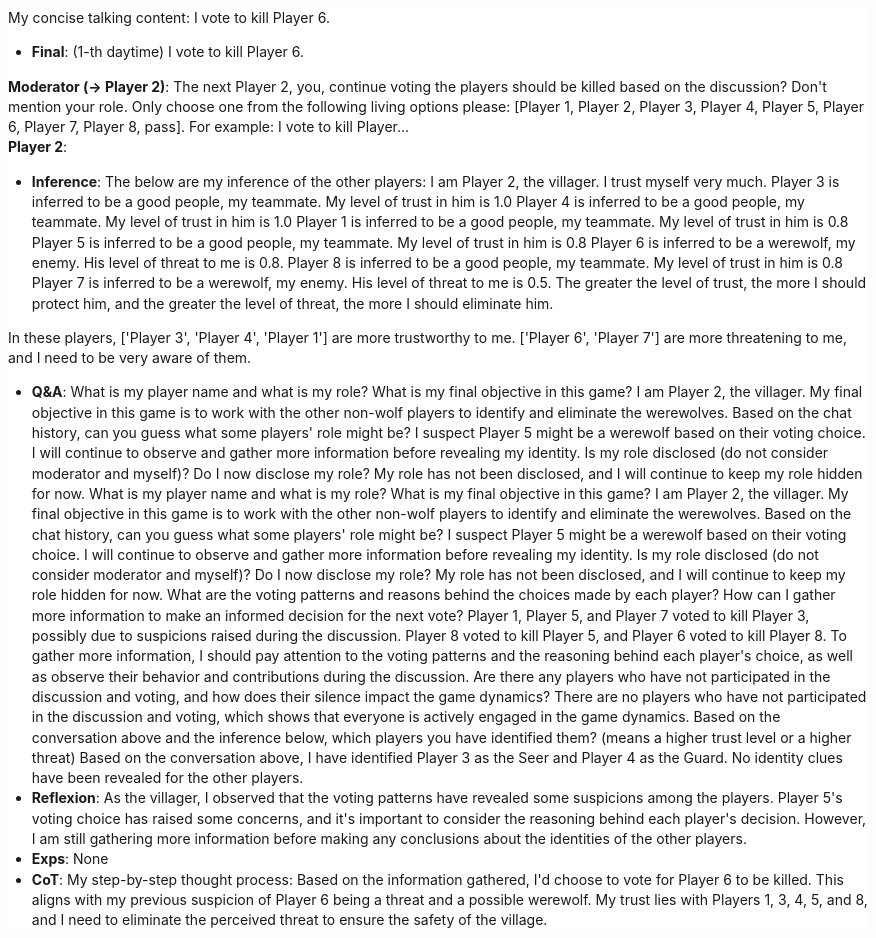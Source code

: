 My concise talking content: I vote to kill Player 6.  

- **Final**: (1-th daytime) I vote to kill Player 6.  

**Moderator (-> Player 2)**: The next Player 2, you, continue voting the players should be killed based on the discussion? Don't mention your role. Only choose one from the following living options please: [Player 1, Player 2, Player 3, Player 4, Player 5, Player 6, Player 7, Player 8, pass]. For example: I vote to kill Player...  
**Player 2**:  
- **Inference**: 
The below are my inference of the other players:
I am Player 2, the villager. I trust myself very much.
Player 3 is inferred to be a good people, my teammate. My level of trust in him is 1.0
Player 4 is inferred to be a good people, my teammate. My level of trust in him is 1.0
Player 1 is inferred to be a good people, my teammate. My level of trust in him is 0.8
Player 5 is inferred to be a good people, my teammate. My level of trust in him is 0.8
Player 6 is inferred to be a werewolf, my enemy. His level of threat to me is 0.8.
Player 8 is inferred to be a good people, my teammate. My level of trust in him is 0.8
Player 7 is inferred to be a werewolf, my enemy. His level of threat to me is 0.5.
The greater the level of trust, the more I should protect him, and the greater the level of threat, the more I should eliminate him.

In these players, ['Player 3', 'Player 4', 'Player 1'] are more trustworthy to me. ['Player 6', 'Player 7'] are more threatening to me, and I need to be very aware of them.  
- **Q&A**: What is my player name and what is my role? What is my final objective in this game? I am Player 2, the villager. My final objective in this game is to work with the other non-wolf players to identify and eliminate the werewolves.
Based on the chat history, can you guess what some players' role might be? I suspect Player 5 might be a werewolf based on their voting choice. I will continue to observe and gather more information before revealing my identity.
Is my role disclosed (do not consider moderator and myself)? Do I now disclose my role? My role has not been disclosed, and I will continue to keep my role hidden for now.
What is my player name and what is my role? What is my final objective in this game? I am Player 2, the villager. My final objective in this game is to work with the other non-wolf players to identify and eliminate the werewolves.
Based on the chat history, can you guess what some players' role might be? I suspect Player 5 might be a werewolf based on their voting choice. I will continue to observe and gather more information before revealing my identity.
Is my role disclosed (do not consider moderator and myself)? Do I now disclose my role? My role has not been disclosed, and I will continue to keep my role hidden for now.
What are the voting patterns and reasons behind the choices made by each player? How can I gather more information to make an informed decision for the next vote? Player 1, Player 5, and Player 7 voted to kill Player 3, possibly due to suspicions raised during the discussion. Player 8 voted to kill Player 5, and Player 6 voted to kill Player 8. To gather more information, I should pay attention to the voting patterns and the reasoning behind each player's choice, as well as observe their behavior and contributions during the discussion.
Are there any players who have not participated in the discussion and voting, and how does their silence impact the game dynamics? There are no players who have not participated in the discussion and voting, which shows that everyone is actively engaged in the game dynamics.
Based on the conversation above and the inference below, which players you have identified them? (means a higher trust level or a higher threat) Based on the conversation above, I have identified Player 3 as the Seer and Player 4 as the Guard. No identity clues have been revealed for the other players.  
- **Reflexion**: As the villager, I observed that the voting patterns have revealed some suspicions among the players. Player 5's voting choice has raised some concerns, and it's important to consider the reasoning behind each player's decision. However, I am still gathering more information before making any conclusions about the identities of the other players.  
- **Exps**: None  
- **CoT**: My step-by-step thought process: Based on the information gathered, I'd choose to vote for Player 6 to be killed. This aligns with my previous suspicion of Player 6 being a threat and a possible werewolf. My trust lies with Players 1, 3, 4, 5, and 8, and I need to eliminate the perceived threat to ensure the safety of the village.
